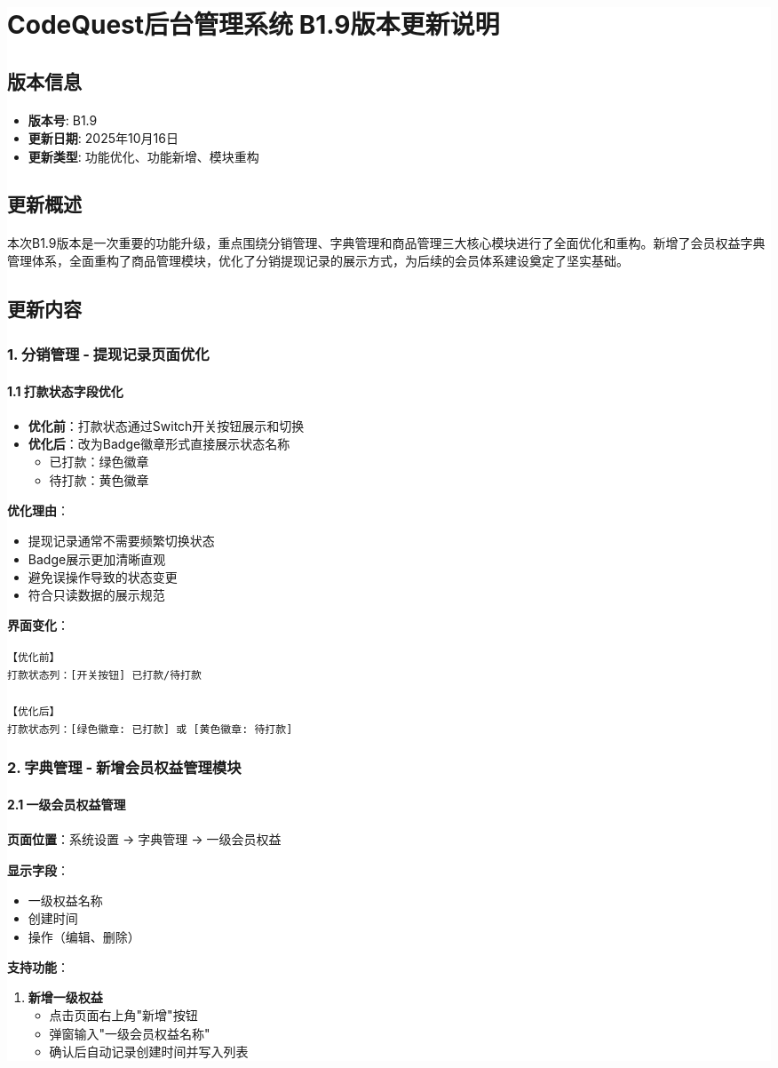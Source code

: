 # CodeQuest后台管理系统 B1.9版本更新说明

## 版本信息
- **版本号**: B1.9
- **更新日期**: 2025年10月16日
- **更新类型**: 功能优化、功能新增、模块重构

## 更新概述

本次B1.9版本是一次重要的功能升级，重点围绕分销管理、字典管理和商品管理三大核心模块进行了全面优化和重构。新增了会员权益字典管理体系，全面重构了商品管理模块，优化了分销提现记录的展示方式，为后续的会员体系建设奠定了坚实基础。

## 更新内容

### 1. 分销管理 - 提现记录页面优化

#### 1.1 打款状态字段优化
- **优化前**：打款状态通过Switch开关按钮展示和切换
- **优化后**：改为Badge徽章形式直接展示状态名称
  - 已打款：绿色徽章
  - 待打款：黄色徽章

**优化理由**：
- 提现记录通常不需要频繁切换状态
- Badge展示更加清晰直观
- 避免误操作导致的状态变更
- 符合只读数据的展示规范

**界面变化**：
```
【优化前】
打款状态列：[开关按钮] 已打款/待打款

【优化后】
打款状态列：[绿色徽章: 已打款] 或 [黄色徽章: 待打款]
```

### 2. 字典管理 - 新增会员权益管理模块

#### 2.1 一级会员权益管理

**页面位置**：系统设置 → 字典管理 → 一级会员权益

**显示字段**：
- 一级权益名称
- 创建时间
- 操作（编辑、删除）

**支持功能**：
1. **新增一级权益**
   - 点击页面右上角"新增"按钮
   - 弹窗输入"一级会员权益名称"
   - 确认后自动记录创建时间并写入列表
